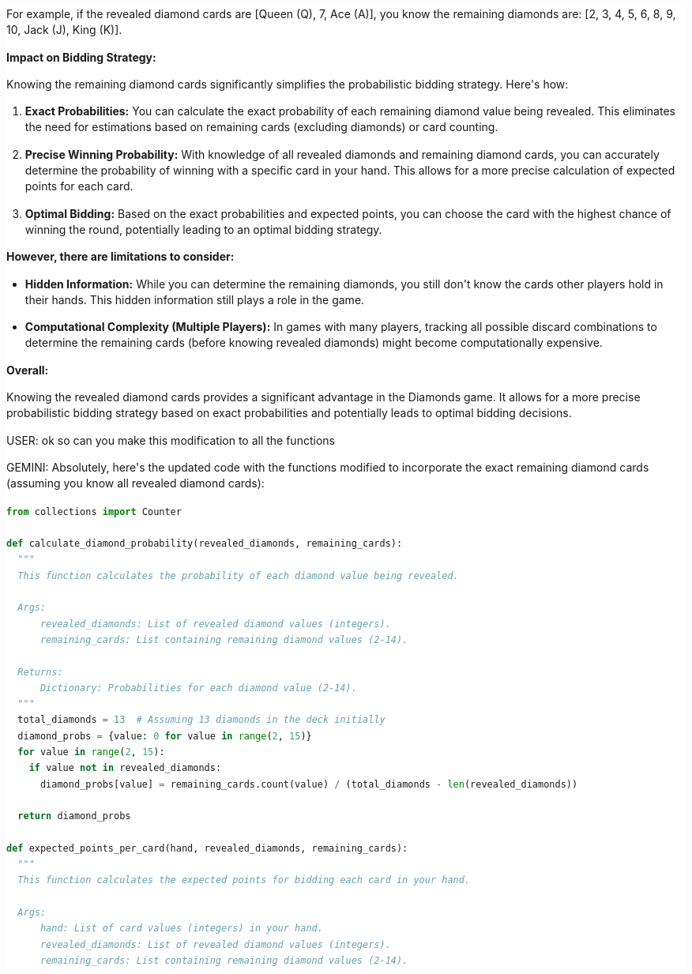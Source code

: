 For example, if the revealed diamond cards are [Queen (Q), 7, Ace (A)], you know the remaining diamonds are: [2, 3, 4, 5, 6, 8, 9, 10, Jack (J), King (K)].

**Impact on Bidding Strategy:**

Knowing the remaining diamond cards significantly simplifies the probabilistic bidding strategy. Here's how:

1. **Exact Probabilities:** You can calculate the exact probability of each remaining diamond value being revealed. This eliminates the need for estimations based on remaining cards (excluding diamonds) or card counting.

2. **Precise Winning Probability:** With knowledge of all revealed diamonds and remaining diamond cards, you can accurately determine the probability of winning with a specific card in your hand. This allows for a more precise calculation of expected points for each card.

3. **Optimal Bidding:** Based on the exact probabilities and expected points, you can choose the card with the highest chance of winning the round, potentially leading to an optimal bidding strategy.

**However, there are limitations to consider:**

* **Hidden Information:**  While you can determine the remaining diamonds, you still don't know the cards other players hold in their hands. This hidden information still plays a role in the game.

* **Computational Complexity (Multiple Players):** In games with many players, tracking all possible discard combinations to determine the remaining cards (before knowing revealed diamonds) might become computationally expensive. 

**Overall:**

Knowing the revealed diamond cards provides a significant advantage in the Diamonds game. It allows for a more precise probabilistic bidding strategy based on exact probabilities and potentially leads to optimal bidding decisions.  

USER: ok so can you make this modification to all the functions

GEMINI: Absolutely, here's the updated code with the functions modified to incorporate the exact remaining diamond cards (assuming you know all revealed diamond cards):

```python
from collections import Counter

def calculate_diamond_probability(revealed_diamonds, remaining_cards):
  """
  This function calculates the probability of each diamond value being revealed.

  Args:
      revealed_diamonds: List of revealed diamond values (integers).
      remaining_cards: List containing remaining diamond values (2-14).

  Returns:
      Dictionary: Probabilities for each diamond value (2-14).
  """
  total_diamonds = 13  # Assuming 13 diamonds in the deck initially
  diamond_probs = {value: 0 for value in range(2, 15)}
  for value in range(2, 15):
    if value not in revealed_diamonds:
      diamond_probs[value] = remaining_cards.count(value) / (total_diamonds - len(revealed_diamonds))

  return diamond_probs

def expected_points_per_card(hand, revealed_diamonds, remaining_cards):
  """
  This function calculates the expected points for bidding each card in your hand.

  Args:
      hand: List of card values (integers) in your hand.
      revealed_diamonds: List of revealed diamond values (integers).
      remaining_cards: List containing remaining diamond values (2-14).
```
